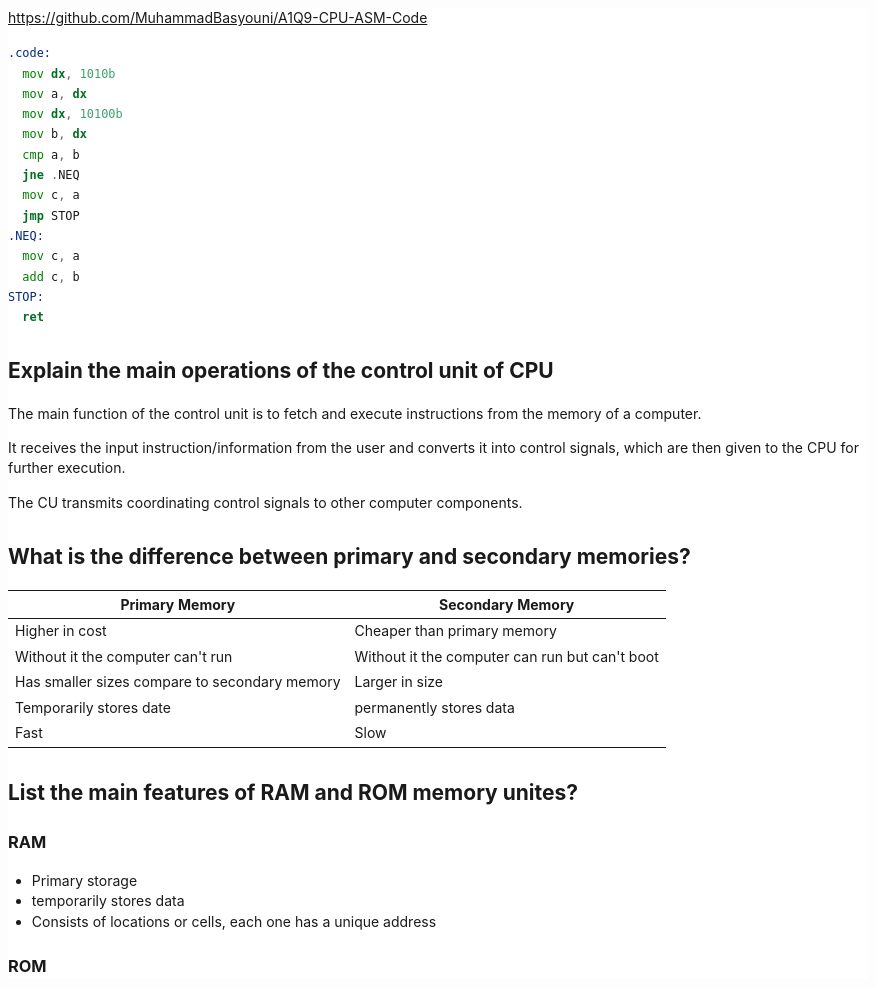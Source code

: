 <https://github.com/MuhammadBasyouni/A1Q9-CPU-ASM-Code>

```asm
.code:
  mov dx, 1010b
  mov a, dx
  mov dx, 10100b
  mov b, dx
  cmp a, b
  jne .NEQ
  mov c, a
  jmp STOP
.NEQ:
  mov c, a
  add c, b
STOP:
  ret
```

## Explain the main operations of the control unit of CPU

The main function of the control unit is to fetch and execute instructions from the memory of a computer.

It receives the input instruction/information from the user and converts it into control signals, which are then given to the CPU for further execution.

The CU transmits coordinating control signals to other computer components.

## What is the difference between primary and secondary memories?

| Primary Memory                                | Secondary Memory                               |
|-----------------------------------------------|------------------------------------------------|
| Higher in cost                                | Cheaper than primary memory                    |
| Without it the computer can't run             | Without it the computer can run but can't boot |
| Has smaller sizes compare to secondary memory | Larger in size                                 |
| Temporarily stores date                       | permanently stores data                        |
| Fast                                          | Slow                                           |

## List the main features of RAM and ROM memory unites?

### RAM

- Primary storage
- temporarily stores data
- Consists of locations or cells, each one has a unique address

### ROM
